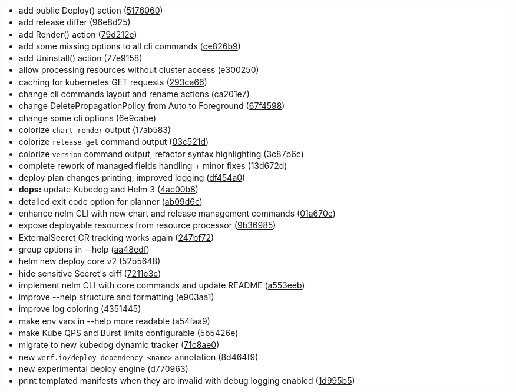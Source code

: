 * add public Deploy() action ([5176060](https://www.github.com/werf/nelm/commit/5176060adb8391dc08a35c370533f4ebd62b3ef6))
* add release differ ([96e8d25](https://www.github.com/werf/nelm/commit/96e8d253aceaea36b619b014c3aeba4120e7ceba))
* add Render() action ([79d212e](https://www.github.com/werf/nelm/commit/79d212e4c8c838eb114d99c8fc964d0519981cff))
* add some missing options to all cli commands ([ce826b9](https://www.github.com/werf/nelm/commit/ce826b97f9d29d1b67858e8400f195947f0a777f))
* add Uninstall() action ([77e9158](https://www.github.com/werf/nelm/commit/77e91583e28efa41642200d359f1855af629cade))
* allow processing resources without cluster access ([e300250](https://www.github.com/werf/nelm/commit/e300250fbfda29626e614b843abe5ad9ade1ece9))
* caching for kubernetes GET requests ([293ca66](https://www.github.com/werf/nelm/commit/293ca6662b2c3cd143d123527592413cc71b9efd))
* change cli commands layout and rename actions ([ca201e7](https://www.github.com/werf/nelm/commit/ca201e719754d01676d06c7fa7c260e10dd7de2e))
* change DeletePropagationPolicy from Auto to Foreground ([67f4598](https://www.github.com/werf/nelm/commit/67f459816b6be9bbe0ddb058001e9193a36ef666))
* change some cli options ([6e9cabe](https://www.github.com/werf/nelm/commit/6e9cabee8beb13fc1debbb3a51c9ad5a0367ef91))
* colorize `chart render` output ([17ab583](https://www.github.com/werf/nelm/commit/17ab583dbd2af1b22587aa4b325eb6a0df9498c7))
* colorize `release get` command output ([03c521d](https://www.github.com/werf/nelm/commit/03c521d532d4a9a21342a7015307e04b84e69fad))
* colorize `version` command output, refactor syntax highlighting ([3c87b6c](https://www.github.com/werf/nelm/commit/3c87b6c53a2ab230eda5fff2fe37ab94ff39ab11))
* complete rework of managed fields handling + minor fixes ([13d672d](https://www.github.com/werf/nelm/commit/13d672d35ed9accf68f3a364df4eeac763c01855))
* deploy plan changes printing, improved logging ([df454a0](https://www.github.com/werf/nelm/commit/df454a0960dc5ebc3ba546e9ed6de0f2aad7cfe4))
* **deps:** update Kubedog and Helm 3 ([4ac00b8](https://www.github.com/werf/nelm/commit/4ac00b85158ff0eecba958d28ef7bdcc2906cb3f))
* detailed exit code option for planner ([ab09d6c](https://www.github.com/werf/nelm/commit/ab09d6c4b4decf48772a4ab04cc4767411d549ef))
* enhance nelm CLI with new chart and release management commands ([01a670e](https://www.github.com/werf/nelm/commit/01a670e5a91f3f523d545291a4d1712694f6122e))
* expose deployable resources from resource processor ([9b36985](https://www.github.com/werf/nelm/commit/9b369857a2e214d4d45074dc2e8cd1141979cae8))
* ExternalSecret CR tracking works again ([247bf72](https://www.github.com/werf/nelm/commit/247bf7209a0a35f63f35669524627ded4b637bdb))
* group options in --help ([aa48edf](https://www.github.com/werf/nelm/commit/aa48edf113bb9085b5769b21833087caaa92642a))
* helm new deploy core v2 ([52b5648](https://www.github.com/werf/nelm/commit/52b56489ede3350013b3ae0b0a9554ec6e4616f2))
* hide sensitive Secret's diff ([7211e3c](https://www.github.com/werf/nelm/commit/7211e3cc98ef62c7c07dbfa6a29dd6dfad8e7598))
* implement nelm CLI with core commands and update README ([a553eeb](https://www.github.com/werf/nelm/commit/a553eeb3d8664937c7e79ade1af30334da891590))
* improve --help structure and formatting ([e903aa1](https://www.github.com/werf/nelm/commit/e903aa19610b198c1122fa920eaeb5d7c5794055))
* improve log coloring ([4351445](https://www.github.com/werf/nelm/commit/43514453dca18f45a631efebaff61639e34139c4))
* make env vars in --help more readable ([a54faa9](https://www.github.com/werf/nelm/commit/a54faa94fc3d9b1f13c54b076a812558c4c9bfaa))
* make Kube QPS and Burst limits configurable ([5b5426e](https://www.github.com/werf/nelm/commit/5b5426ee1f3ff707b254010abe3e6599ca400757))
* migrate to new kubedog dynamic tracker ([71c8ae0](https://www.github.com/werf/nelm/commit/71c8ae0fbdccc6dd56e97fcb6e18e22f5127aa7f))
* new `werf.io/deploy-dependency-<name>` annotation ([8d464f9](https://www.github.com/werf/nelm/commit/8d464f9dbbe640f2ac63a277dfea46a6c9368a1c))
* new experimental deploy engine ([d770963](https://www.github.com/werf/nelm/commit/d7709634e2c6477d3cf4b76743c99c68ebabb61f))
* print templated manifests when they are invalid with debug logging enabled ([1d995b5](https://www.github.com/werf/nelm/commit/1d995b5d58ce3a0d5a6b3c69fd7a65f41d262c2e))